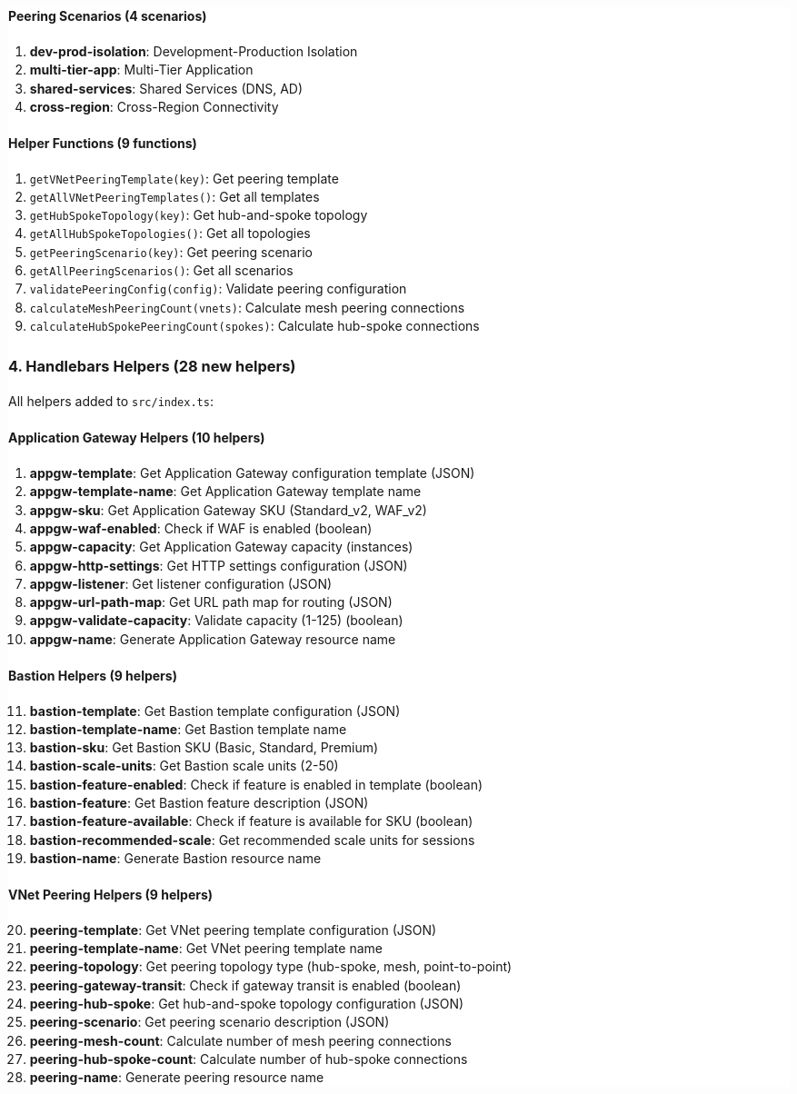 #### Peering Scenarios (4 scenarios)
1. **dev-prod-isolation**: Development-Production Isolation
2. **multi-tier-app**: Multi-Tier Application
3. **shared-services**: Shared Services (DNS, AD)
4. **cross-region**: Cross-Region Connectivity

#### Helper Functions (9 functions)
1. `getVNetPeeringTemplate(key)`: Get peering template
2. `getAllVNetPeeringTemplates()`: Get all templates
3. `getHubSpokeTopology(key)`: Get hub-and-spoke topology
4. `getAllHubSpokeTopologies()`: Get all topologies
5. `getPeeringScenario(key)`: Get peering scenario
6. `getAllPeeringScenarios()`: Get all scenarios
7. `validatePeeringConfig(config)`: Validate peering configuration
8. `calculateMeshPeeringCount(vnets)`: Calculate mesh peering connections
9. `calculateHubSpokePeeringCount(spokes)`: Calculate hub-spoke connections

### 4. Handlebars Helpers (28 new helpers)

All helpers added to `src/index.ts`:

#### Application Gateway Helpers (10 helpers)
1. **appgw-template**: Get Application Gateway configuration template (JSON)
2. **appgw-template-name**: Get Application Gateway template name
3. **appgw-sku**: Get Application Gateway SKU (Standard_v2, WAF_v2)
4. **appgw-waf-enabled**: Check if WAF is enabled (boolean)
5. **appgw-capacity**: Get Application Gateway capacity (instances)
6. **appgw-http-settings**: Get HTTP settings configuration (JSON)
7. **appgw-listener**: Get listener configuration (JSON)
8. **appgw-url-path-map**: Get URL path map for routing (JSON)
9. **appgw-validate-capacity**: Validate capacity (1-125) (boolean)
10. **appgw-name**: Generate Application Gateway resource name

#### Bastion Helpers (9 helpers)
11. **bastion-template**: Get Bastion template configuration (JSON)
12. **bastion-template-name**: Get Bastion template name
13. **bastion-sku**: Get Bastion SKU (Basic, Standard, Premium)
14. **bastion-scale-units**: Get Bastion scale units (2-50)
15. **bastion-feature-enabled**: Check if feature is enabled in template (boolean)
16. **bastion-feature**: Get Bastion feature description (JSON)
17. **bastion-feature-available**: Check if feature is available for SKU (boolean)
18. **bastion-recommended-scale**: Get recommended scale units for sessions
19. **bastion-name**: Generate Bastion resource name

#### VNet Peering Helpers (9 helpers)
20. **peering-template**: Get VNet peering template configuration (JSON)
21. **peering-template-name**: Get VNet peering template name
22. **peering-topology**: Get peering topology type (hub-spoke, mesh, point-to-point)
23. **peering-gateway-transit**: Check if gateway transit is enabled (boolean)
24. **peering-hub-spoke**: Get hub-and-spoke topology configuration (JSON)
25. **peering-scenario**: Get peering scenario description (JSON)
26. **peering-mesh-count**: Calculate number of mesh peering connections
27. **peering-hub-spoke-count**: Calculate number of hub-spoke connections
28. **peering-name**: Generate peering resource name
